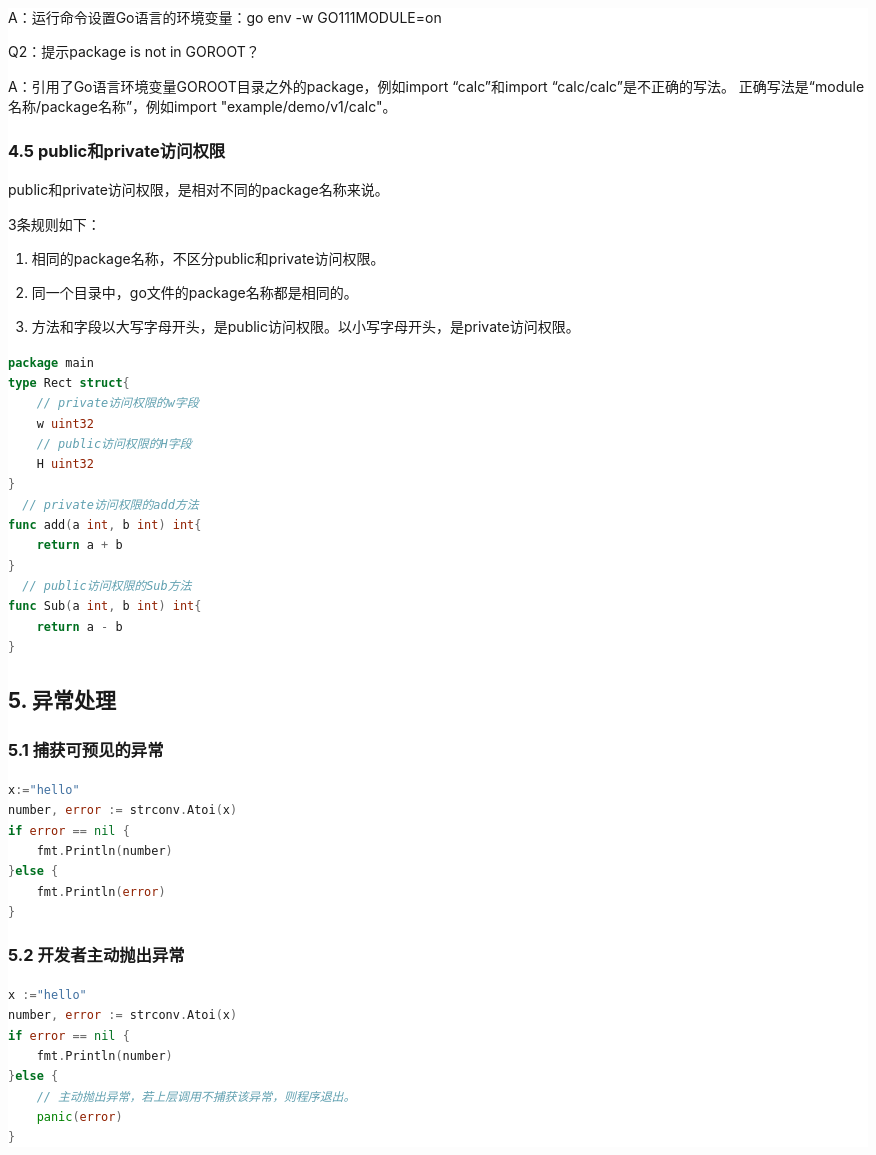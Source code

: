 A：运行命令设置Go语言的环境变量：go env -w GO111MODULE=on

Q2：提示package is not in GOROOT？

A：引用了Go语言环境变量GOROOT目录之外的package，例如import “calc”和import “calc/calc”是不正确的写法。 正确写法是“module名称/package名称”，例如import "example/demo/v1/calc"。


### 4.5 public和private访问权限

public和private访问权限，是相对不同的package名称来说。

3条规则如下：

1. 相同的package名称，不区分public和private访问权限。

2. 同一个目录中，go文件的package名称都是相同的。

3. 方法和字段以大写字母开头，是public访问权限。以小写字母开头，是private访问权限。

```go
package main
type Rect struct{
    // private访问权限的w字段
    w uint32
    // public访问权限的H字段
    H uint32
} 
  // private访问权限的add方法
func add(a int, b int) int{
    return a + b
}
  // public访问权限的Sub方法
func Sub(a int, b int) int{
    return a - b
}
```

## 5. 异常处理

### 5.1 捕获可预见的异常

```go
x:="hello"
number, error := strconv.Atoi(x)
if error == nil {
    fmt.Println(number)
}else {
    fmt.Println(error)
}
```

### 5.2 开发者主动抛出异常

```go
x :="hello"
number, error := strconv.Atoi(x)
if error == nil {
    fmt.Println(number)
}else {
    // 主动抛出异常，若上层调用不捕获该异常，则程序退出。
    panic(error) 
}
```
